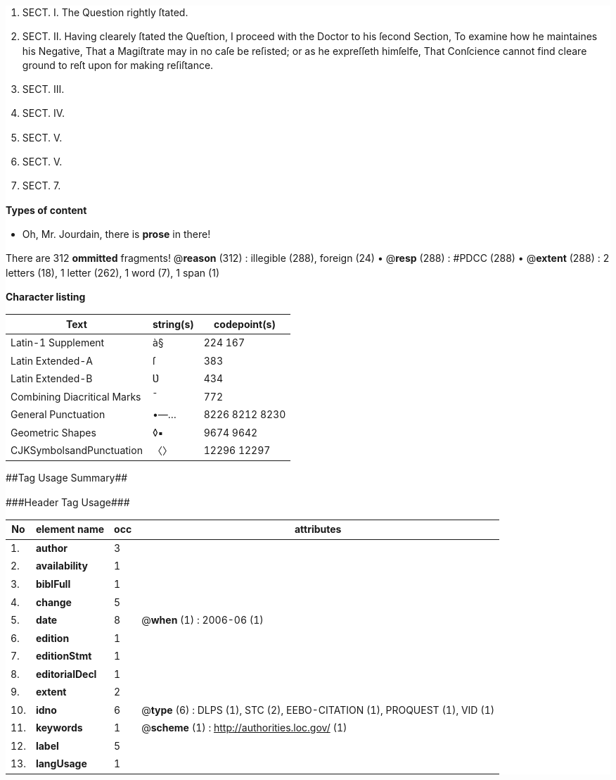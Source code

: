 1. SECT. I. The Question rightly ſtated.

1. SECT. II. Having clearely ſtated the Queſtion, I proceed with the Doctor to his ſecond Section, To examine how he maintaines his Negative, That a Magiſtrate may in no caſe be reſisted; or as he expreſſeth himſelfe, That Conſcience cannot find cleare ground to reſt upon for making reſiſtance.

1. SECT. III.

1. SECT. IV.

1. SECT. V.

1. SECT. V.

1. SECT. 7.

**Types of content**

  * Oh, Mr. Jourdain, there is **prose** in there!

There are 312 **ommitted** fragments! 
 @__reason__ (312) : illegible (288), foreign (24)  •  @__resp__ (288) : #PDCC (288)  •  @__extent__ (288) : 2 letters (18), 1 letter (262), 1 word (7), 1 span (1)

**Character listing**


|Text|string(s)|codepoint(s)|
|---|---|---|
|Latin-1 Supplement|à§|224 167|
|Latin Extended-A|ſ|383|
|Latin Extended-B|Ʋ|434|
|Combining             Diacritical Marks|̄|772|
|General Punctuation|•—…|8226 8212 8230|
|Geometric Shapes|◊▪|9674 9642|
|CJKSymbolsandPunctuation|〈〉|12296 12297|

##Tag Usage Summary##

###Header Tag Usage###

|No|element name|occ|attributes|
|---|---|---|---|
|1.|__author__|3||
|2.|__availability__|1||
|3.|__biblFull__|1||
|4.|__change__|5||
|5.|__date__|8| @__when__ (1) : 2006-06 (1)|
|6.|__edition__|1||
|7.|__editionStmt__|1||
|8.|__editorialDecl__|1||
|9.|__extent__|2||
|10.|__idno__|6| @__type__ (6) : DLPS (1), STC (2), EEBO-CITATION (1), PROQUEST (1), VID (1)|
|11.|__keywords__|1| @__scheme__ (1) : http://authorities.loc.gov/ (1)|
|12.|__label__|5||
|13.|__langUsage__|1||